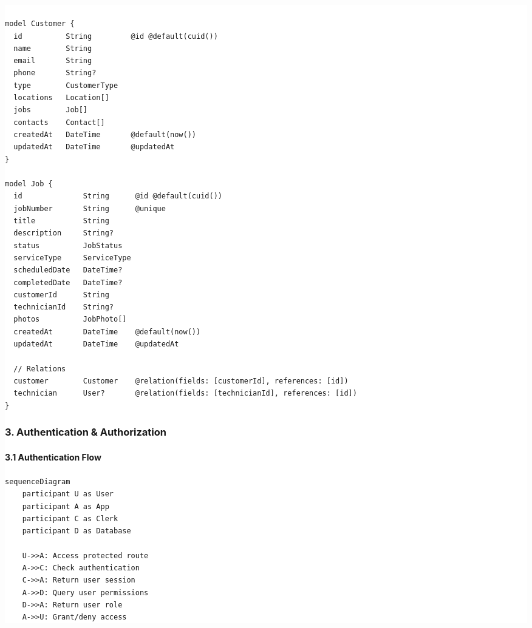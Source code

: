 ```prisma

model Customer {
  id          String         @id @default(cuid())
  name        String
  email       String
  phone       String?
  type        CustomerType
  locations   Location[]
  jobs        Job[]
  contacts    Contact[]
  createdAt   DateTime       @default(now())
  updatedAt   DateTime       @updatedAt
}

model Job {
  id              String      @id @default(cuid())
  jobNumber       String      @unique
  title           String
  description     String?
  status          JobStatus
  serviceType     ServiceType
  scheduledDate   DateTime?
  completedDate   DateTime?
  customerId      String
  technicianId    String?
  photos          JobPhoto[]
  createdAt       DateTime    @default(now())
  updatedAt       DateTime    @updatedAt
  
  // Relations
  customer        Customer    @relation(fields: [customerId], references: [id])
  technician      User?       @relation(fields: [technicianId], references: [id])
}
```

### 3. Authentication & Authorization

#### 3.1 Authentication Flow
```mermaid
sequenceDiagram
    participant U as User
    participant A as App
    participant C as Clerk
    participant D as Database
    
    U->>A: Access protected route
    A->>C: Check authentication
    C->>A: Return user session
    A->>D: Query user permissions
    D->>A: Return user role
    A->>U: Grant/deny access
```
